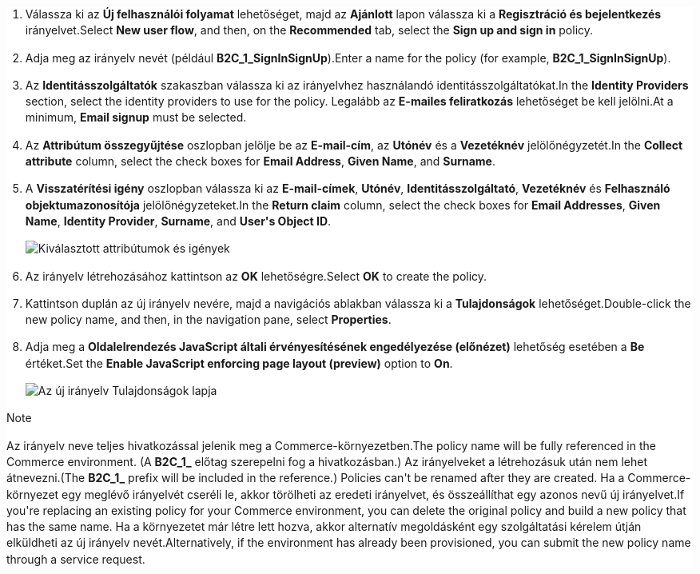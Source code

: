 1. <span data-ttu-id="d883f-117">Válassza ki az **Új felhasználói folyamat** lehetőséget, majd az **Ajánlott** lapon válassza ki a **Regisztráció és bejelentkezés** irányelvet.</span><span class="sxs-lookup"><span data-stu-id="d883f-117">Select **New user flow**, and then, on the **Recommended** tab, select the **Sign up and sign in** policy.</span></span>
1. <span data-ttu-id="d883f-118">Adja meg az irányelv nevét (például **B2C\_1\_SignInSignUp**).</span><span class="sxs-lookup"><span data-stu-id="d883f-118">Enter a name for the policy (for example, **B2C\_1\_SignInSignUp**).</span></span>
1. <span data-ttu-id="d883f-119">Az **Identitásszolgáltatók** szakaszban válassza ki az irányelvhez használandó identitásszolgáltatókat.</span><span class="sxs-lookup"><span data-stu-id="d883f-119">In the **Identity Providers** section, select the identity providers to use for the policy.</span></span> <span data-ttu-id="d883f-120">Legalább az **E-mailes feliratkozás** lehetőséget be kell jelölni.</span><span class="sxs-lookup"><span data-stu-id="d883f-120">At a minimum, **Email signup** must be selected.</span></span>
1. <span data-ttu-id="d883f-121">Az **Attribútum összegyűjtése** oszlopban jelölje be az **E-mail-cím**, az **Utónév** és a **Vezetéknév** jelölőnégyzetét.</span><span class="sxs-lookup"><span data-stu-id="d883f-121">In the **Collect attribute** column, select the check boxes for **Email Address**, **Given Name**, and **Surname**.</span></span>
1. <span data-ttu-id="d883f-122">A **Visszatérítési igény** oszlopban válassza ki az **E-mail-címek**, **Utónév**, **Identitásszolgáltató**, **Vezetéknév** és **Felhasználó objektumazonosítója** jelölőnégyzeteket.</span><span class="sxs-lookup"><span data-stu-id="d883f-122">In the **Return claim** column, select the check boxes for **Email Addresses**, **Given Name**, **Identity Provider**, **Surname**, and **User's Object ID**.</span></span>

    ![Kiválasztott attribútumok és igények](./media/B2C_SignInSignUp_Attributes.png)

1. <span data-ttu-id="d883f-124">Az irányelv létrehozásához kattintson az **OK** lehetőségre.</span><span class="sxs-lookup"><span data-stu-id="d883f-124">Select **OK** to create the policy.</span></span>
1. <span data-ttu-id="d883f-125">Kattintson duplán az új irányelv nevére, majd a navigációs ablakban válassza ki a **Tulajdonságok** lehetőséget.</span><span class="sxs-lookup"><span data-stu-id="d883f-125">Double-click the new policy name, and then, in the navigation pane, select **Properties**.</span></span>
1. <span data-ttu-id="d883f-126">Adja meg a **Oldalelrendezés JavaScript általi érvényesítésének engedélyezése (előnézet)** lehetőség esetében a **Be** értéket.</span><span class="sxs-lookup"><span data-stu-id="d883f-126">Set the **Enable JavaScript enforcing page layout (preview)** option to **On**.</span></span>

    ![Az új irányelv Tulajdonságok lapja](./media/B2C_SignInSignUp_EnableJavascript.png)

> [!NOTE]
> <span data-ttu-id="d883f-128">Az irányelv neve teljes hivatkozással jelenik meg a Commerce-környezetben.</span><span class="sxs-lookup"><span data-stu-id="d883f-128">The policy name will be fully referenced in the Commerce environment.</span></span> <span data-ttu-id="d883f-129">(A **B2C\_1\_** előtag szerepelni fog a hivatkozásban.) Az irányelveket a létrehozásuk után nem lehet átnevezni.</span><span class="sxs-lookup"><span data-stu-id="d883f-129">(The **B2C\_1\_** prefix will be included in the reference.) Policies can't be renamed after they are created.</span></span> <span data-ttu-id="d883f-130">Ha a Commerce-környezet egy meglévő irányelvét cseréli le, akkor törölheti az eredeti irányelvet, és összeállíthat egy azonos nevű új irányelvet.</span><span class="sxs-lookup"><span data-stu-id="d883f-130">If you're replacing an existing policy for your Commerce environment, you can delete the original policy and build a new policy that has the same name.</span></span> <span data-ttu-id="d883f-131">Ha a környezetet már létre lett hozva, akkor alternatív megoldásként egy szolgáltatási kérelem útján elküldheti az új irányelv nevét.</span><span class="sxs-lookup"><span data-stu-id="d883f-131">Alternatively, if the environment has already been provisioned, you can submit the new policy name through a service request.</span></span>
